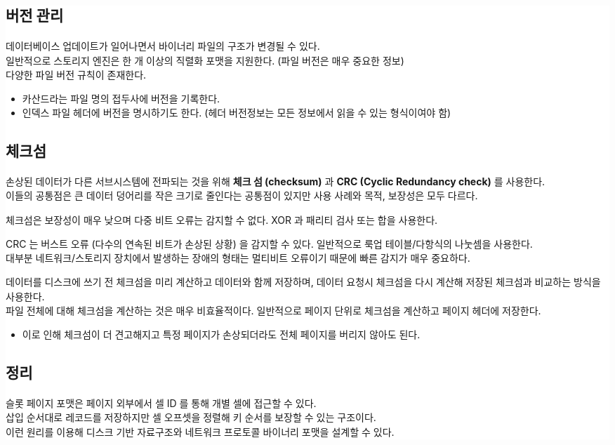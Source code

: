 ## 버전 관리

데이터베이스 업데이트가 일어나면서 바이너리 파일의 구조가 변경될 수 있다. <br/>
일반적으로 스토리지 엔진은 한 개 이상의 직렬화 포맷을 지원한다. (파일 버전은 매우 중요한 정보) <br/>
다양한 파일 버전 규칙이 존재한다. 
- 카산드라는 파일 명의 접두사에 버전을 기록한다.
- 인덱스 파일 헤더에 버전을 명시하기도 한다. (헤더 버전정보는 모든 정보에서 읽을 수 있는 형식이여야 함)

## 체크섬

손상된 데이터가 다른 서브시스템에 전파되는 것을 위해 **체크 섬 (checksum)** 과 **CRC (Cyclic Redundancy check)** 를 사용한다. <br/>
이들의 공통점은 큰 데이터 덩어리를 작은 크기로 줄인다는 공통점이 있지만 사용 사례와 목적, 보장성은 모두 다르다.

체크섬은 보장성이 매우 낮으며 다중 비트 오류는 감지할 수 없다. XOR 과 패리티 검사 또는 합을 사용한다.

CRC 는 버스트 오류 (다수의 연속된 비트가 손상된 상황) 을 감지할 수 있다. 일반적으로 룩업 테이블/다항식의 나눗셈을 사용한다. <br/>
대부분 네트워크/스토리지 장치에서 발생하는 장애의 형태는 멀티비트 오류이기 때문에 빠른 감지가 매우 중요하다.

데이터를 디스크에 쓰기 전 체크섬을 미리 계산하고 데이터와 함께 저장하며, 데이터 요청시 체크섬을 다시 계산해 저장된 체크섬과 비교하는 방식을 사용한다. <br/>
파일 전체에 대해 체크섬을 계산하는 것은 매우 비효율적이다. 일반적으로 페이지 단위로 체크섬을 계산하고 페이지 헤더에 저장한다.
- 이로 인해 체크섬이 더 견고해지고 특정 페이지가 손상되더라도 전체 페이지를 버리지 않아도 된다.

## 정리

슬롯 페이지 포맷은 페이지 외부에서 셀 ID 를 통해 개별 셀에 접근할 수 있다. <br/>
삽입 순서대로 레코드를 저장하지만 셀 오프셋을 정렬해 키 순서를 보장할 수 있는 구조이다. <br/>
이런 원리를 이용해 디스크 기반 자료구조와 네트워크 프로토콜 바이너리 포맷을 설계할 수 있다.




